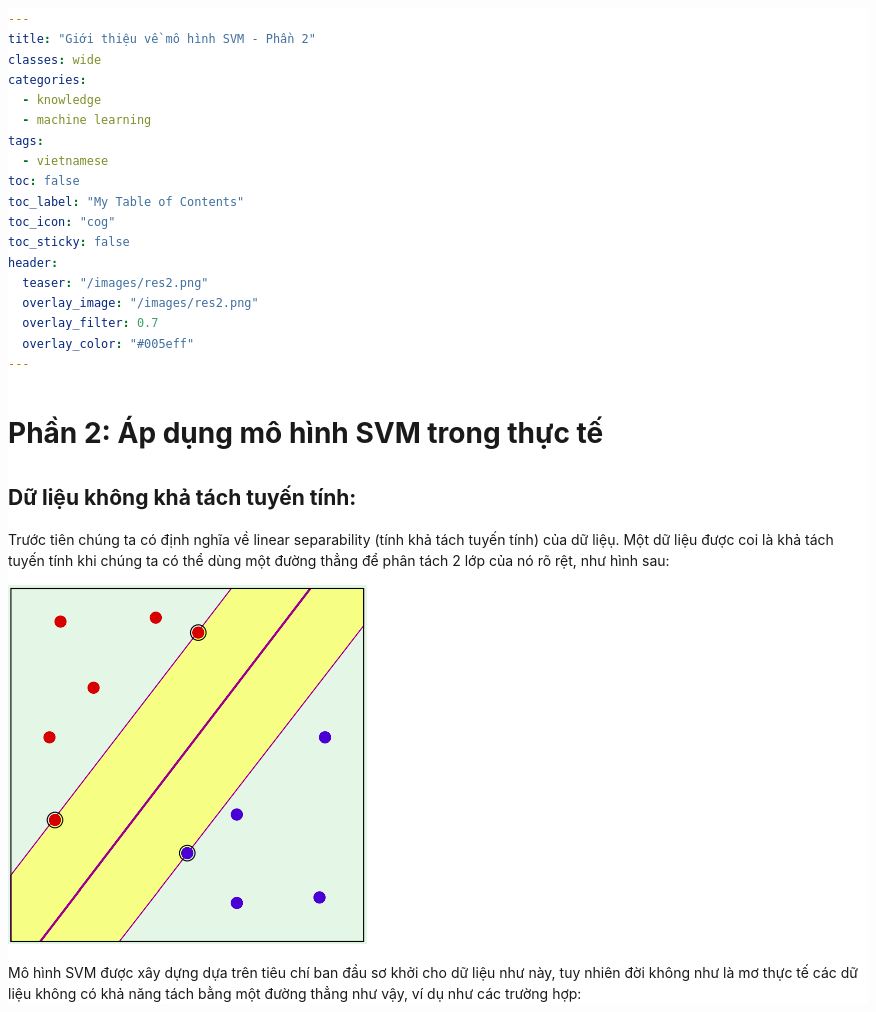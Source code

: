 ```yaml
---
title: "Giới thiệu về mô hình SVM - Phần 2"
classes: wide
categories:
  - knowledge
  - machine learning
tags:
  - vietnamese
toc: false
toc_label: "My Table of Contents"
toc_icon: "cog"
toc_sticky: false
header:
  teaser: "/images/res2.png"
  overlay_image: "/images/res2.png"
  overlay_filter: 0.7
  overlay_color: "#005eff"
---
```


# Phần 2: Áp dụng mô hình SVM trong thực tế

## Dữ liệu không khả tách tuyến tính:

Trước tiên chúng ta có định nghĩa về linear separability (tính khả tách tuyến tính) của dữ liệụ. Một dữ liệu được coi là khả tách tuyến tính khi chúng ta có thể dùng một đường thẳng để phân tách 2 lớp của nó rõ rệt, như hình sau:

![Dữ liệu khả tách tuyến tính](/images/separability.png)

Mô hình SVM được xây dựng dựa trên tiêu chí ban đầu sơ khởi cho dữ liệu như này, tuy nhiên đời không như là mơ thực tế các dữ liệu không có khả năng tách bằng một đường thẳng như vậy, ví dụ như các trường hợp:
